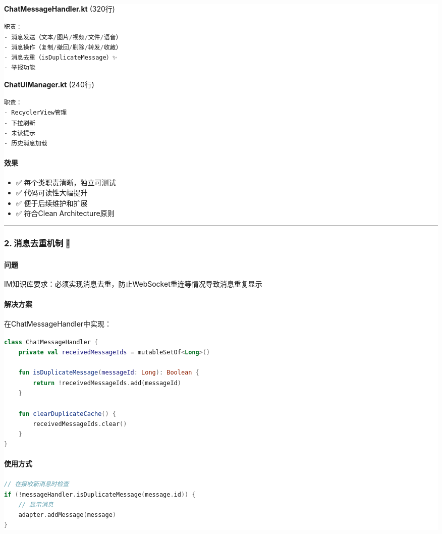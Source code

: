 **ChatMessageHandler.kt** (320行)
```kotlin
职责：
- 消息发送（文本/图片/视频/文件/语音）
- 消息操作（复制/撤回/删除/转发/收藏）
- 消息去重（isDuplicateMessage）✨
- 举报功能
```

**ChatUIManager.kt** (240行)
```kotlin
职责：
- RecyclerView管理
- 下拉刷新
- 未读提示
- 历史消息加载
```

#### 效果
- ✅ 每个类职责清晰，独立可测试
- ✅ 代码可读性大幅提升
- ✅ 便于后续维护和扩展
- ✅ 符合Clean Architecture原则

---

### 2. 消息去重机制 🔄

#### 问题
IM知识库要求：必须实现消息去重，防止WebSocket重连等情况导致消息重复显示

#### 解决方案
在ChatMessageHandler中实现：

```kotlin
class ChatMessageHandler {
    private val receivedMessageIds = mutableSetOf<Long>()
    
    fun isDuplicateMessage(messageId: Long): Boolean {
        return !receivedMessageIds.add(messageId)
    }
    
    fun clearDuplicateCache() {
        receivedMessageIds.clear()
    }
}
```

#### 使用方式
```kotlin
// 在接收新消息时检查
if (!messageHandler.isDuplicateMessage(message.id)) {
    // 显示消息
    adapter.addMessage(message)
}
```
